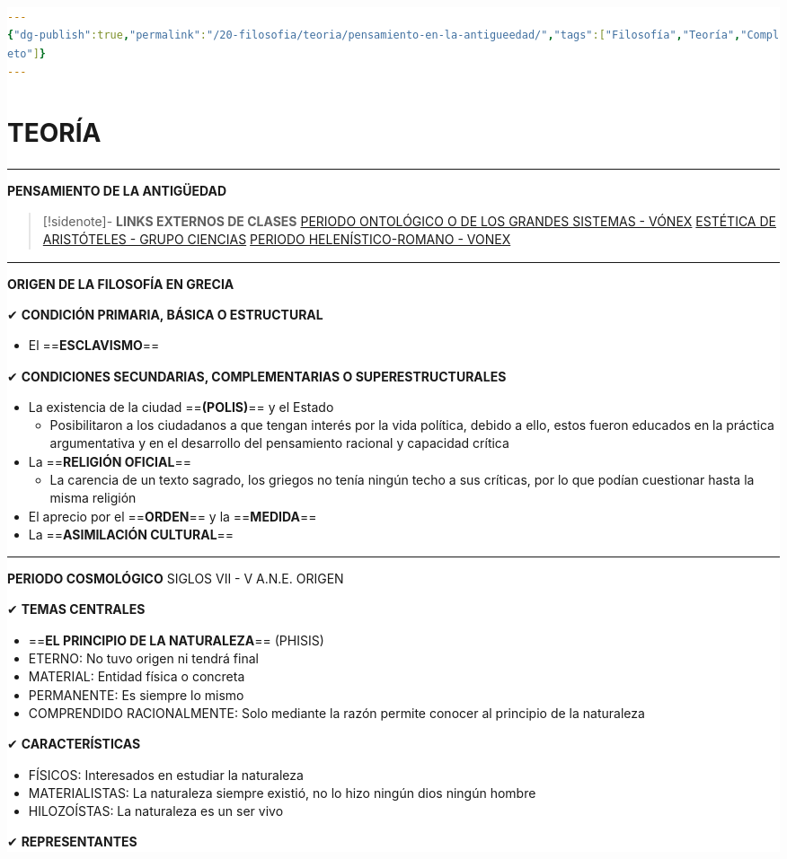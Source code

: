 ```yaml
---
{"dg-publish":true,"permalink":"/20-filosofia/teoria/pensamiento-en-la-antigueedad/","tags":["Filosofía","Teoría","Completo"]}
---
```


# TEORÍA
---
**PENSAMIENTO DE LA ANTIGÜEDAD**

>[!sidenote]- **LINKS EXTERNOS DE CLASES** 
>[PERIODO ONTOLÓGICO O DE LOS GRANDES SISTEMAS - VÓNEX](https://youtu.be/ywsNKDwyAtg?si=pEHz6nAP8EphjM0k) 
>[ESTÉTICA DE ARISTÓTELES - GRUPO CIENCIAS](https://youtu.be/MlPe521i_pE?si=UVAG7NC22W94BMn-)
>[PERIODO HELENÍSTICO-ROMANO - VONEX](https://youtu.be/d1I7ECKbyIs?si=x0o3D9CoY3dsEydw)

---
**ORIGEN DE LA FILOSOFÍA EN GRECIA**

✔ **CONDICIÓN PRIMARIA, BÁSICA O ESTRUCTURAL** 
- El ==**ESCLAVISMO**== 

✔ **CONDICIONES SECUNDARIAS, COMPLEMENTARIAS O SUPERESTRUCTURALES** 
- La existencia de la ciudad ==**(POLIS)**== y el Estado
	- Posibilitaron a los ciudadanos a que tengan interés por la vida política, debido a ello, estos fueron educados en la práctica argumentativa y en el desarrollo del pensamiento racional y capacidad crítica
- La ==**RELIGIÓN OFICIAL**== 
	- La carencia de un texto sagrado, los griegos no tenía ningún techo a sus críticas, por lo que podían cuestionar hasta la misma religión  
- El aprecio por el ==**ORDEN**== y la ==**MEDIDA**== 
- La ==**ASIMILACIÓN CULTURAL**== 

---
**PERIODO COSMOLÓGICO** 
SIGLOS VII - V A.N.E. 
ORIGEN

✔ **TEMAS CENTRALES** 
- ==**EL PRINCIPIO DE LA NATURALEZA**== (PHISIS) 
- ETERNO: No tuvo origen ni tendrá final 
- MATERIAL: Entidad física o concreta
- PERMANENTE: Es siempre lo mismo 
- COMPRENDIDO RACIONALMENTE: Solo mediante la razón permite conocer al principio de la naturaleza 

✔ **CARACTERÍSTICAS**
- FÍSICOS: Interesados en estudiar la naturaleza 
- MATERIALISTAS: La naturaleza siempre existió, no lo hizo ningún dios ningún hombre
- HILOZOÍSTAS: La naturaleza es un ser vivo

✔ **REPRESENTANTES**
